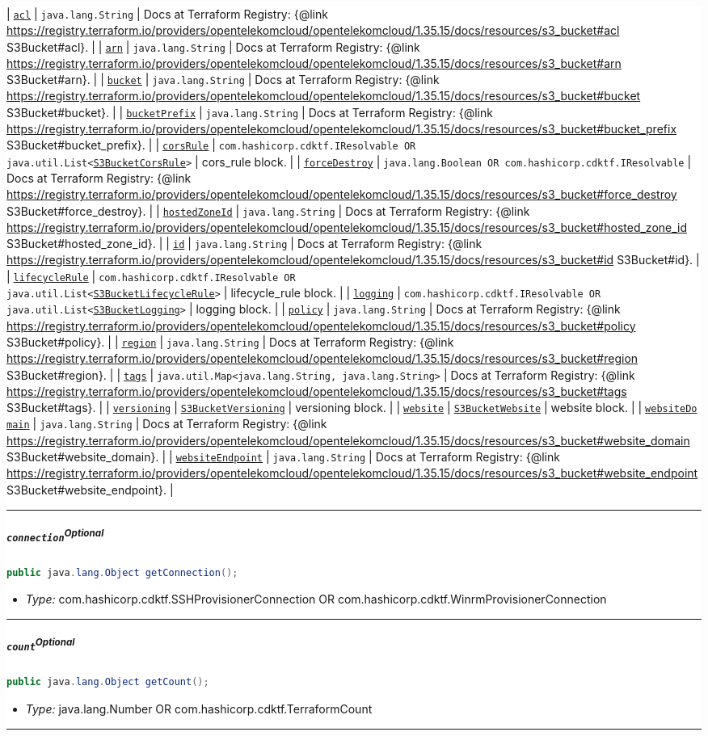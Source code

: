 | <code><a href="#@cdktf/provider-opentelekomcloud.s3Bucket.S3BucketConfig.property.acl">acl</a></code> | <code>java.lang.String</code> | Docs at Terraform Registry: {@link https://registry.terraform.io/providers/opentelekomcloud/opentelekomcloud/1.35.15/docs/resources/s3_bucket#acl S3Bucket#acl}. |
| <code><a href="#@cdktf/provider-opentelekomcloud.s3Bucket.S3BucketConfig.property.arn">arn</a></code> | <code>java.lang.String</code> | Docs at Terraform Registry: {@link https://registry.terraform.io/providers/opentelekomcloud/opentelekomcloud/1.35.15/docs/resources/s3_bucket#arn S3Bucket#arn}. |
| <code><a href="#@cdktf/provider-opentelekomcloud.s3Bucket.S3BucketConfig.property.bucket">bucket</a></code> | <code>java.lang.String</code> | Docs at Terraform Registry: {@link https://registry.terraform.io/providers/opentelekomcloud/opentelekomcloud/1.35.15/docs/resources/s3_bucket#bucket S3Bucket#bucket}. |
| <code><a href="#@cdktf/provider-opentelekomcloud.s3Bucket.S3BucketConfig.property.bucketPrefix">bucketPrefix</a></code> | <code>java.lang.String</code> | Docs at Terraform Registry: {@link https://registry.terraform.io/providers/opentelekomcloud/opentelekomcloud/1.35.15/docs/resources/s3_bucket#bucket_prefix S3Bucket#bucket_prefix}. |
| <code><a href="#@cdktf/provider-opentelekomcloud.s3Bucket.S3BucketConfig.property.corsRule">corsRule</a></code> | <code>com.hashicorp.cdktf.IResolvable OR java.util.List<<a href="#@cdktf/provider-opentelekomcloud.s3Bucket.S3BucketCorsRule">S3BucketCorsRule</a>></code> | cors_rule block. |
| <code><a href="#@cdktf/provider-opentelekomcloud.s3Bucket.S3BucketConfig.property.forceDestroy">forceDestroy</a></code> | <code>java.lang.Boolean OR com.hashicorp.cdktf.IResolvable</code> | Docs at Terraform Registry: {@link https://registry.terraform.io/providers/opentelekomcloud/opentelekomcloud/1.35.15/docs/resources/s3_bucket#force_destroy S3Bucket#force_destroy}. |
| <code><a href="#@cdktf/provider-opentelekomcloud.s3Bucket.S3BucketConfig.property.hostedZoneId">hostedZoneId</a></code> | <code>java.lang.String</code> | Docs at Terraform Registry: {@link https://registry.terraform.io/providers/opentelekomcloud/opentelekomcloud/1.35.15/docs/resources/s3_bucket#hosted_zone_id S3Bucket#hosted_zone_id}. |
| <code><a href="#@cdktf/provider-opentelekomcloud.s3Bucket.S3BucketConfig.property.id">id</a></code> | <code>java.lang.String</code> | Docs at Terraform Registry: {@link https://registry.terraform.io/providers/opentelekomcloud/opentelekomcloud/1.35.15/docs/resources/s3_bucket#id S3Bucket#id}. |
| <code><a href="#@cdktf/provider-opentelekomcloud.s3Bucket.S3BucketConfig.property.lifecycleRule">lifecycleRule</a></code> | <code>com.hashicorp.cdktf.IResolvable OR java.util.List<<a href="#@cdktf/provider-opentelekomcloud.s3Bucket.S3BucketLifecycleRule">S3BucketLifecycleRule</a>></code> | lifecycle_rule block. |
| <code><a href="#@cdktf/provider-opentelekomcloud.s3Bucket.S3BucketConfig.property.logging">logging</a></code> | <code>com.hashicorp.cdktf.IResolvable OR java.util.List<<a href="#@cdktf/provider-opentelekomcloud.s3Bucket.S3BucketLogging">S3BucketLogging</a>></code> | logging block. |
| <code><a href="#@cdktf/provider-opentelekomcloud.s3Bucket.S3BucketConfig.property.policy">policy</a></code> | <code>java.lang.String</code> | Docs at Terraform Registry: {@link https://registry.terraform.io/providers/opentelekomcloud/opentelekomcloud/1.35.15/docs/resources/s3_bucket#policy S3Bucket#policy}. |
| <code><a href="#@cdktf/provider-opentelekomcloud.s3Bucket.S3BucketConfig.property.region">region</a></code> | <code>java.lang.String</code> | Docs at Terraform Registry: {@link https://registry.terraform.io/providers/opentelekomcloud/opentelekomcloud/1.35.15/docs/resources/s3_bucket#region S3Bucket#region}. |
| <code><a href="#@cdktf/provider-opentelekomcloud.s3Bucket.S3BucketConfig.property.tags">tags</a></code> | <code>java.util.Map<java.lang.String, java.lang.String></code> | Docs at Terraform Registry: {@link https://registry.terraform.io/providers/opentelekomcloud/opentelekomcloud/1.35.15/docs/resources/s3_bucket#tags S3Bucket#tags}. |
| <code><a href="#@cdktf/provider-opentelekomcloud.s3Bucket.S3BucketConfig.property.versioning">versioning</a></code> | <code><a href="#@cdktf/provider-opentelekomcloud.s3Bucket.S3BucketVersioning">S3BucketVersioning</a></code> | versioning block. |
| <code><a href="#@cdktf/provider-opentelekomcloud.s3Bucket.S3BucketConfig.property.website">website</a></code> | <code><a href="#@cdktf/provider-opentelekomcloud.s3Bucket.S3BucketWebsite">S3BucketWebsite</a></code> | website block. |
| <code><a href="#@cdktf/provider-opentelekomcloud.s3Bucket.S3BucketConfig.property.websiteDomain">websiteDomain</a></code> | <code>java.lang.String</code> | Docs at Terraform Registry: {@link https://registry.terraform.io/providers/opentelekomcloud/opentelekomcloud/1.35.15/docs/resources/s3_bucket#website_domain S3Bucket#website_domain}. |
| <code><a href="#@cdktf/provider-opentelekomcloud.s3Bucket.S3BucketConfig.property.websiteEndpoint">websiteEndpoint</a></code> | <code>java.lang.String</code> | Docs at Terraform Registry: {@link https://registry.terraform.io/providers/opentelekomcloud/opentelekomcloud/1.35.15/docs/resources/s3_bucket#website_endpoint S3Bucket#website_endpoint}. |

---

##### `connection`<sup>Optional</sup> <a name="connection" id="@cdktf/provider-opentelekomcloud.s3Bucket.S3BucketConfig.property.connection"></a>

```java
public java.lang.Object getConnection();
```

- *Type:* com.hashicorp.cdktf.SSHProvisionerConnection OR com.hashicorp.cdktf.WinrmProvisionerConnection

---

##### `count`<sup>Optional</sup> <a name="count" id="@cdktf/provider-opentelekomcloud.s3Bucket.S3BucketConfig.property.count"></a>

```java
public java.lang.Object getCount();
```

- *Type:* java.lang.Number OR com.hashicorp.cdktf.TerraformCount

---